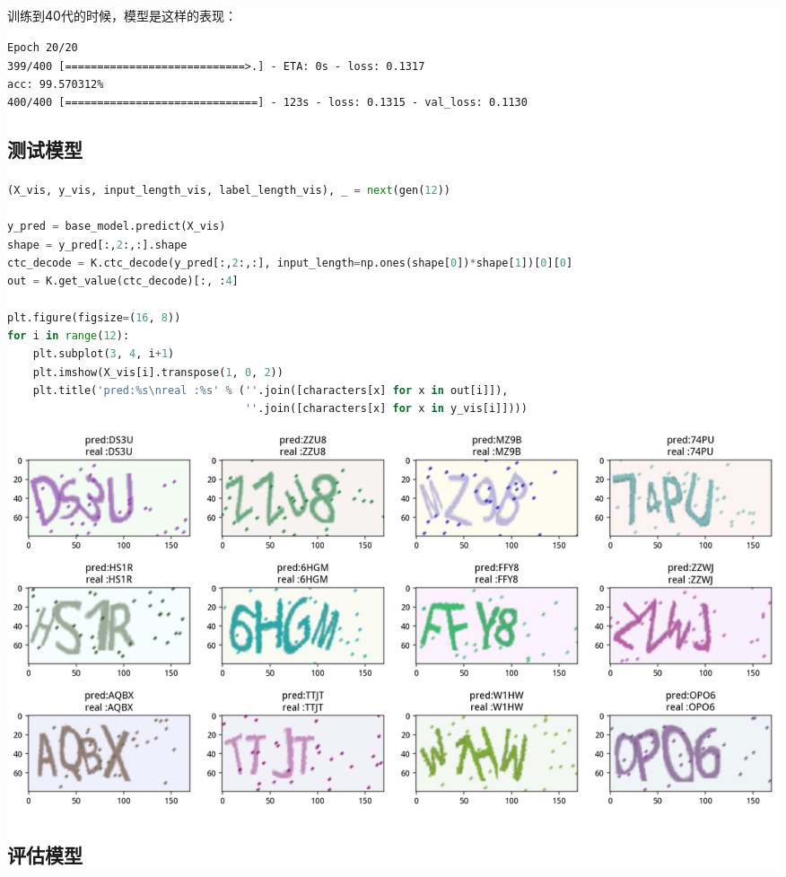 训练到40代的时候，模型是这样的表现：

```
Epoch 20/20
399/400 [============================>.] - ETA: 0s - loss: 0.1317
acc: 99.570312%
400/400 [==============================] - 123s - loss: 0.1315 - val_loss: 0.1130
```

## 测试模型

```py
(X_vis, y_vis, input_length_vis, label_length_vis), _ = next(gen(12))

y_pred = base_model.predict(X_vis)
shape = y_pred[:,2:,:].shape
ctc_decode = K.ctc_decode(y_pred[:,2:,:], input_length=np.ones(shape[0])*shape[1])[0][0]
out = K.get_value(ctc_decode)[:, :4]

plt.figure(figsize=(16, 8))
for i in range(12):
    plt.subplot(3, 4, i+1)
    plt.imshow(X_vis[i].transpose(1, 0, 2))
    plt.title('pred:%s\nreal :%s' % (''.join([characters[x] for x in out[i]]), 
                                     ''.join([characters[x] for x in y_vis[i]])))
```

![](imgs/test_model2.png)

## 评估模型
